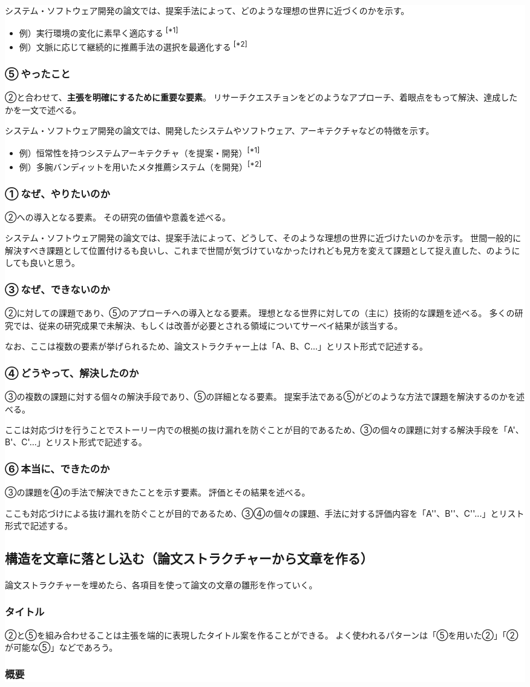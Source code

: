 システム・ソフトウェア開発の論文では、提案手法によって、どのような理想の世界に近づくのかを示す。

- 例）実行環境の変化に素早く適応する <sup>[\*1]</sup>
- 例）文脈に応じて継続的に推薦手法の選択を最適化する <sup>[\*2]</sup>

### ⑤ やったこと

②と合わせて、__主張を明確にするために重要な要素__。
リサーチクエスチョンをどのようなアプローチ、着眼点をもって解決、達成したかを一文で述べる。

システム・ソフトウェア開発の論文では、開発したシステムやソフトウェア、アーキテクチャなどの特徴を示す。

- 例）恒常性を持つシステムアーキテクチャ（を提案・開発）<sup>[\*1]</sup>
- 例）多腕バンディットを用いたメタ推薦システム（を開発）<sup>[\*2]</sup>

### ① なぜ、やりたいのか

②への導入となる要素。
その研究の価値や意義を述べる。

システム・ソフトウェア開発の論文では、提案手法によって、どうして、そのような理想の世界に近づけたいのかを示す。
世間一般的に解決すべき課題として位置付けるも良いし、これまで世間が気づけていなかったけれども見方を変えて課題として捉え直した、のようにしても良いと思う。

### ③ なぜ、できないのか

②に対しての課題であり、⑤のアプローチへの導入となる要素。
理想となる世界に対しての（主に）技術的な課題を述べる。
多くの研究では、従来の研究成果で未解決、もしくは改善が必要とされる領域についてサーベイ結果が該当する。

なお、ここは複数の要素が挙げられるため、論文ストラクチャー上は「A、B、C...」とリスト形式で記述する。

### ④ どうやって、解決したのか

③の複数の課題に対する個々の解決手段であり、⑤の詳細となる要素。
提案手法である⑤がどのような方法で課題を解決するのかを述べる。

ここは対応づけを行うことでストーリー内での根拠の抜け漏れを防ぐことが目的であるため、③の個々の課題に対する解決手段を「A'、B'、C'...」とリスト形式で記述する。

### ⑥ 本当に、できたのか

③の課題を④の手法で解決できたことを示す要素。
評価とその結果を述べる。

ここも対応づけによる抜け漏れを防ぐことが目的であるため、③④の個々の課題、手法に対する評価内容を「A''、B''、C''...」とリスト形式で記述する。

## 構造を文章に落とし込む（論文ストラクチャーから文章を作る）

論文ストラクチャーを埋めたら、各項目を使って論文の文章の雛形を作っていく。

### タイトル

②と⑤を組み合わせることは主張を端的に表現したタイトル案を作ることができる。
よく使われるパターンは「⑤を用いた②」「②が可能な⑤」などであろう。

### 概要
